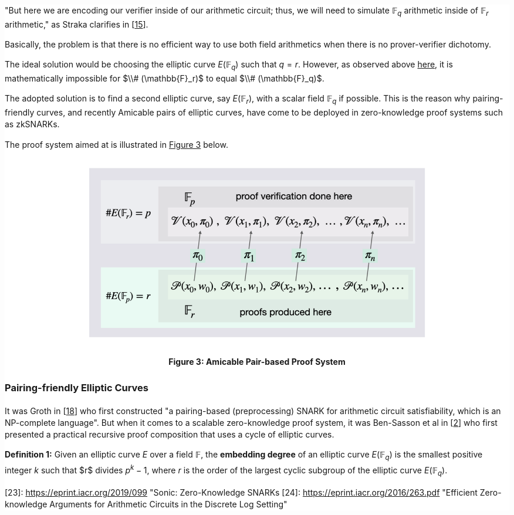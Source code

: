 "But here we are encoding our verifier inside of our arithmetic circuit; thus, 
we will need to simulate $\mathbb{F}_q$ arithmetic inside of $\mathbb{F}_r$ arithmetic," as Straka clarifies in [[15]].

Basically, the problem is that there is no efficient way to use both field arithmetics when 
there is no prover-verifier dichotomy. 

The ideal solution would be choosing the elliptic curve $E(\mathbb{F}_q)$ such that $q = r$. 
However, as observed above [here](#the-order-of-the-scalar-field), it is 
mathematically impossible for $\\# (\mathbb{F}_r)$ to equal $\\# (\mathbb{F}_q)$. 

The adopted solution is to find a second elliptic curve, say $E(\mathbb{F}_r)$, with a 
scalar field $\mathbb{F}_q$ if possible. 
This is the reason why pairing-friendly curves, and recently Amicable pairs of elliptic curves, have 
come to be deployed in zero-knowledge proof systems such as zkSNARKs. 

The proof system aimed at is illustrated in [Figure 3](#fig_app) below.
 
<p align="center"><a name="fig_apps"> </a><img src="sources/amicable-pair-1way-circuit.png" width="600" /></p>
<div align="center"><b>Figure 3: Amicable Pair-based Proof System </b></div>  


### Pairing-friendly Elliptic Curves 

It was Groth in [[18]] who first constructed "a pairing-based 
(preprocessing) SNARK for arithmetic circuit satisfiability, which is an NP-complete language". 
But when it comes to a scalable zero-knowledge proof system, it was Ben-Sasson et al in [[2]] 
who first presented a practical recursive proof composition that uses a cycle of elliptic curves. 

**Definition 1:** 
Given an elliptic curve $E$ over a field $\mathbb{F}$, the **embedding degree** of an elliptic curve 
$E(\mathbb{F}_q)$ is the smallest positive integer $k$ such that $r\$  divides $p^k - 1$, where $r$ is the order 
of the largest cyclic subgroup of the elliptic curve $E(\mathbb{F}_q)$.  


[1]: https://eprint.iacr.org/2020/499.pdf "Proof-Carrying Data from Accumulation Schemes" 
[2]: https://eprint.iacr.org/2014/595.pdf "Scalable Zero Knowledge via Cycles of Elliptic Curves" 
[3]: https://people.eecs.berkeley.edu/~alexch/docs/CT10.pdf "Proof-Carrying Data and Hearsay Arguments from Signature Cards"
[4]: https://pdfs.semanticscholar.org/6c6b/bf89c608c74be501a6c6406c976b1cf1e3b4.pdf "Proof-Carrying Data"
[5]: https://eprint.iacr.org/2020/499.pdf "Proof-Carrying Data from Accumulation Schemes" 
[6]: https://web.stanford.edu/~aaronlan/assets/finite-fields.pdf "NOTES ON FINITE FIELDS" 
[7]: https://starkware.co/decks/cambrian_explosion_nov19.pdf "The ZKP Cambrian Explosion and STARKs"
[8]: https://pdfs.semanticscholar.org/83ac/e8f26e6c57c6c2b4e66e5e81aafaadd7ca38.pdf "Halo: Recursive Proof Composition without a Trusted Setup"
[9]: https://tlu.tarilabs.com/cryptography/amortization-bp-ipp/mainreport.html#amortization-of-bulletproofs-inner-product-proof "Amortization of Bulletproofs Inner-product Proof" 
[10]: http://web.math.ucsb.edu/~padraic/ucsb_2014_15/ccs_discrete_f2014/ccs_discrete_f2014_lecture9.pdf "Lecture 9: Elliptic Curves, CCS Discrete Math I"
[11]: https://pdfs.semanticscholar.org/83ac/e8f26e6c57c6c2b4e66e5e81aafaadd7ca38.pdf "Halo: Recursive Proof Composition without a Trusted Setup"
[12]: http://math.uchicago.edu/~may/REU2017/REUPapers/CoatesWelsh.pdf "ELLIPTIC CURVE CRYPTOGRAPHY" 
[13]: https://math.mit.edu/classes/18.783/2015/LectureNotes9.pdf "Elliptic Curves, Lecture 9 Schoof's Algorithm" 
[14]: https://eprint.iacr.org/2006/372.pdf "A TAXONOMY OF PAIRING-FRIENDLY ELLIPTIC CURVES"
[15]: https://www.michaelstraka.com/posts/recursivesnarks "Recursive Zero-knowledge Proofs: A Comprehensive Primer" 
[16]: https://arxiv.org/pdf/0912.1831.pdf "Amicable pairs and aliquot cycles for elliptic curves" 
[17]: https://www.math.uwaterloo.ca/~ajmeneze/publications/pairings.pdf "An Introduction to Pairing-Based Cryptography" 
[18]: https://eprint.iacr.org/2016/260.pdf "On the Size of Pairing-based Non-interactive Arguments"
[19]: https://cdn.codaprotocol.com/v2/static/coda-whitepaper-05-10-2018-0.pdf "Coda: Decentralized cryptocurrency at scale"
[20]: https://eprint.iacr.org/2005/133.pdf "Pairing-Friendly Elliptic Curves of Prime Order"
[21]: https://arxiv.org/pdf/1803.02067.pdf "On cycles of pairing-friendly elliptic curves" 
[22]: https://www.youtube.com/watch?v=OhkHDw54C04 "Halo: Recursive Proofs without Trusted Setups (video)"
[23]: https://eprint.iacr.org/2019/099 "Sonic: Zero-Knowledge SNARKs 
[24]: https://eprint.iacr.org/2016/263.pdf "Efficient Zero-knowledge Arguments for Arithmetic Circuits in the Discrete Log Setting" 